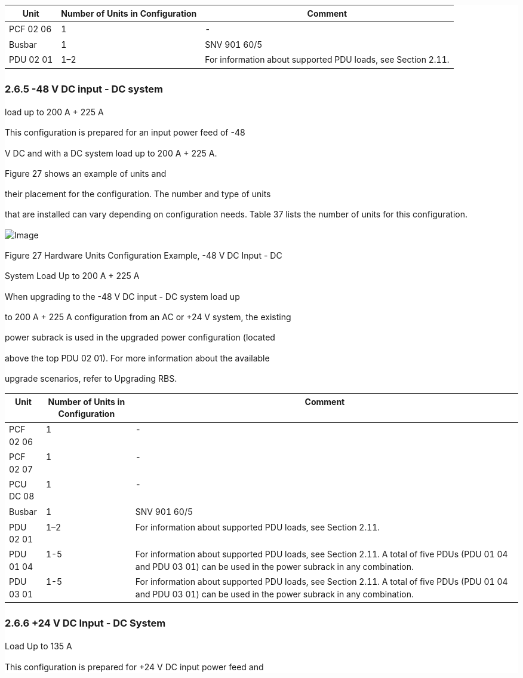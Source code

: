 | Unit      | Number of Units in Configuration   | Comment                                                       |
|-----------|------------------------------------|---------------------------------------------------------------|
| PCF 02 06 | 1                                  | -                                                             |
| Busbar    | 1                                  | SNV 901 60/5                                                  |
| PDU 02 01 | 1–2                                | For information about supported PDU loads, see Section  2.11. |

### 2.6.5 -48 V DC input - DC system
load up to 200 A + 225 A

This configuration is prepared for an input power feed of -48

V DC and with a DC system load up to 200 A + 225 A.

Figure 27 shows an example of units and

their placement for the configuration. The number and type of units

that are installed can vary depending on configuration needs.  Table 37 lists the number of units for this configuration.

![Image](../images/170_1551-LZA7016001Uen.Z/additional_3_CP.png)

Figure 27   Hardware Units Configuration Example, -48 V DC Input - DC

System Load Up to 200 A + 225 A

When upgrading to the -48 V DC input - DC system load up

to 200 A + 225 A configuration from an AC or +24 V system, the existing

power subrack is used in the upgraded power configuration (located

above the top PDU 02 01). For more information about the available

upgrade scenarios, refer to Upgrading RBS.

| Unit      | Number of Units in Configuration   | Comment                                                                                                                                                            |
|-----------|------------------------------------|--------------------------------------------------------------------------------------------------------------------------------------------------------------------|
| PCF 02 06 | 1                                  | -                                                                                                                                                                  |
| PCF 02 07 | 1                                  | -                                                                                                                                                                  |
| PCU DC 08 | 1                                  | -                                                                                                                                                                  |
| Busbar    | 1                                  | SNV 901 60/5                                                                                                                                                       |
| PDU 02 01 | 1–2                                | For information about supported PDU loads, see Section  2.11.                                                                                                      |
| PDU 01 04 | 1-5                                | For information about supported PDU loads, see Section  2.11.  A total of five PDUs (PDU 01 04 and PDU 03 01) can be used in the power subrack in any combination. |
| PDU 03 01 | 1-5                                | For information about supported PDU loads, see Section  2.11.  A total of five PDUs (PDU 01 04 and PDU 03 01) can be used in the power subrack in any combination. |

### 2.6.6 +24 V DC Input - DC System
Load Up to 135 A

This configuration is prepared for +24 V DC input power feed and
